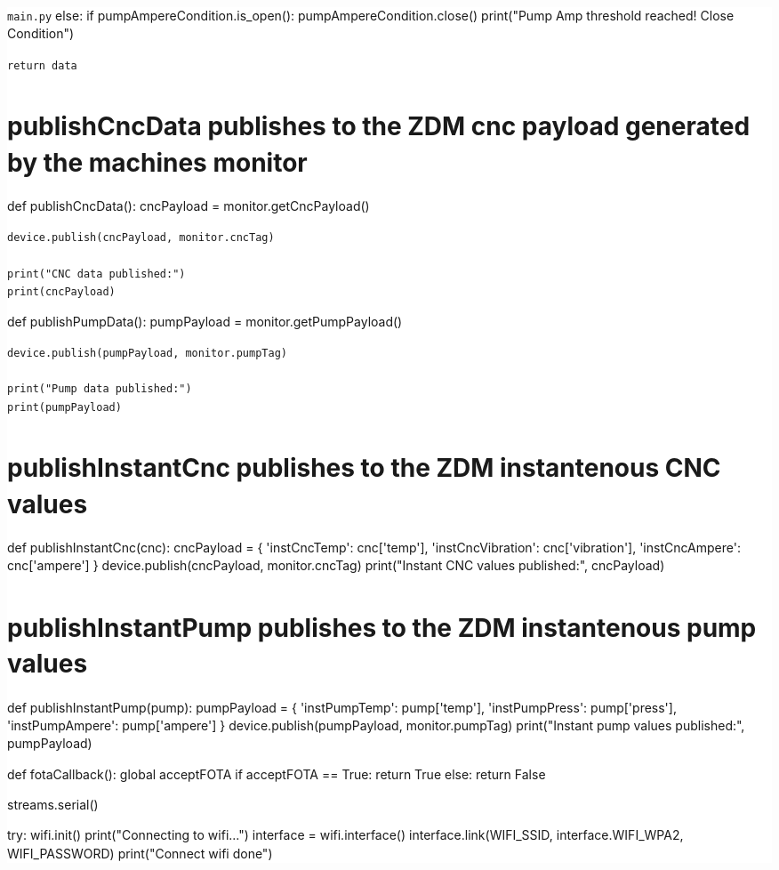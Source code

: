 ```main.py```
    else:
        if pumpAmpereCondition.is_open():
            pumpAmpereCondition.close()
            print("Pump Amp threshold reached! Close Condition")


    return data

# publishCncData publishes to the ZDM cnc payload generated by the machines monitor
def publishCncData():
    cncPayload = monitor.getCncPayload()

    device.publish(cncPayload, monitor.cncTag)

    print("CNC data published:")
    print(cncPayload)


def publishPumpData():
    pumpPayload = monitor.getPumpPayload()

    device.publish(pumpPayload, monitor.pumpTag)

    print("Pump data published:")
    print(pumpPayload)


# publishInstantCnc publishes to the ZDM instantenous CNC values
def publishInstantCnc(cnc):
    cncPayload = {
        'instCncTemp': cnc['temp'],
        'instCncVibration': cnc['vibration'],
        'instCncAmpere': cnc['ampere']
    }
    device.publish(cncPayload, monitor.cncTag)
    print("Instant CNC values published:", cncPayload)

# publishInstantPump publishes to the ZDM instantenous pump values
def publishInstantPump(pump):
    pumpPayload = {
        'instPumpTemp': pump['temp'],
        'instPumpPress': pump['press'],
        'instPumpAmpere': pump['ampere']
    }
    device.publish(pumpPayload, monitor.pumpTag)
    print("Instant pump values published:", pumpPayload)

def fotaCallback():
    global acceptFOTA
    if acceptFOTA == True:
        return True
    else:
        return False

streams.serial()

try:
    wifi.init()
    print("Connecting to wifi...")
    interface = wifi.interface()
    interface.link(WIFI_SSID, interface.WIFI_WPA2, WIFI_PASSWORD)
    print("Connect wifi done")

```